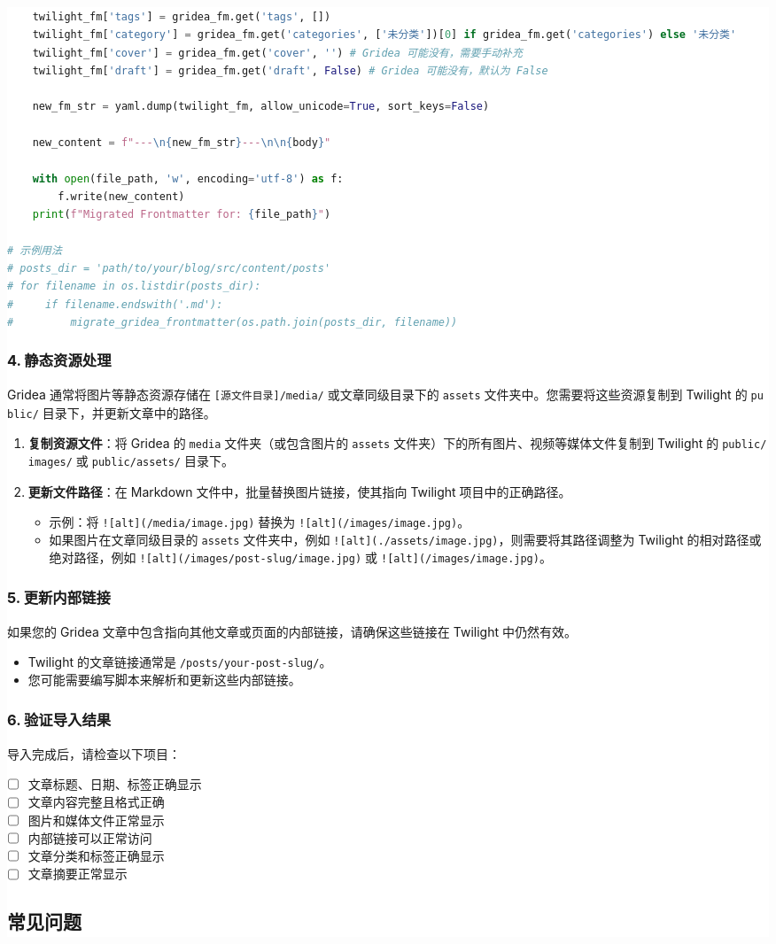 ```python
    twilight_fm['tags'] = gridea_fm.get('tags', [])
    twilight_fm['category'] = gridea_fm.get('categories', ['未分类'])[0] if gridea_fm.get('categories') else '未分类'
    twilight_fm['cover'] = gridea_fm.get('cover', '') # Gridea 可能没有，需要手动补充
    twilight_fm['draft'] = gridea_fm.get('draft', False) # Gridea 可能没有，默认为 False

    new_fm_str = yaml.dump(twilight_fm, allow_unicode=True, sort_keys=False)

    new_content = f"---\n{new_fm_str}---\n\n{body}"

    with open(file_path, 'w', encoding='utf-8') as f:
        f.write(new_content)
    print(f"Migrated Frontmatter for: {file_path}")

# 示例用法
# posts_dir = 'path/to/your/blog/src/content/posts'
# for filename in os.listdir(posts_dir):
#     if filename.endswith('.md'):
#         migrate_gridea_frontmatter(os.path.join(posts_dir, filename))
```

### 4. 静态资源处理

Gridea 通常将图片等静态资源存储在 `[源文件目录]/media/` 或文章同级目录下的 `assets` 文件夹中。您需要将这些资源复制到 Twilight 的 `public/` 目录下，并更新文章中的路径。

1. **复制资源文件**：将 Gridea 的 `media` 文件夹（或包含图片的 `assets` 文件夹）下的所有图片、视频等媒体文件复制到 Twilight 的 `public/images/` 或 `public/assets/` 目录下。

2. **更新文件路径**：在 Markdown 文件中，批量替换图片链接，使其指向 Twilight 项目中的正确路径。
   - 示例：将 `![alt](/media/image.jpg)` 替换为 `![alt](/images/image.jpg)`。
   - 如果图片在文章同级目录的 `assets` 文件夹中，例如 `![alt](./assets/image.jpg)`，则需要将其路径调整为 Twilight 的相对路径或绝对路径，例如 `![alt](/images/post-slug/image.jpg)` 或 `![alt](/images/image.jpg)`。

### 5. 更新内部链接

如果您的 Gridea 文章中包含指向其他文章或页面的内部链接，请确保这些链接在 Twilight 中仍然有效。

- Twilight 的文章链接通常是 `/posts/your-post-slug/`。
- 您可能需要编写脚本来解析和更新这些内部链接。

### 6. 验证导入结果

导入完成后，请检查以下项目：

- [ ] 文章标题、日期、标签正确显示
- [ ] 文章内容完整且格式正确
- [ ] 图片和媒体文件正常显示
- [ ] 内部链接可以正常访问
- [ ] 文章分类和标签正确显示
- [ ] 文章摘要正常显示

## 常见问题
